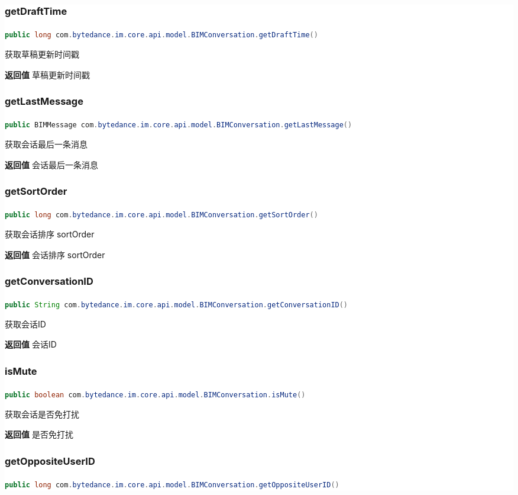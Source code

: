 
<span id="BIMConversation-getdrafttime"></span>
### getDraftTime
```java
public long com.bytedance.im.core.api.model.BIMConversation.getDraftTime()
```
获取草稿更新时间戳

**返回值**
草稿更新时间戳


<span id="BIMConversation-getlastmessage"></span>
### getLastMessage
```java
public BIMMessage com.bytedance.im.core.api.model.BIMConversation.getLastMessage()
```
获取会话最后一条消息

**返回值**
会话最后一条消息


<span id="BIMConversation-getsortorder"></span>
### getSortOrder
```java
public long com.bytedance.im.core.api.model.BIMConversation.getSortOrder()
```
获取会话排序 sortOrder

**返回值**
会话排序 sortOrder


<span id="BIMConversation-getconversationid"></span>
### getConversationID
```java
public String com.bytedance.im.core.api.model.BIMConversation.getConversationID()
```
获取会话ID

**返回值**
会话ID


<span id="BIMConversation-ismute"></span>
### isMute
```java
public boolean com.bytedance.im.core.api.model.BIMConversation.isMute()
```
获取会话是否免打扰

**返回值**
是否免打扰


<span id="BIMConversation-getoppositeuserid"></span>
### getOppositeUserID
```java
public long com.bytedance.im.core.api.model.BIMConversation.getOppositeUserID()
```
